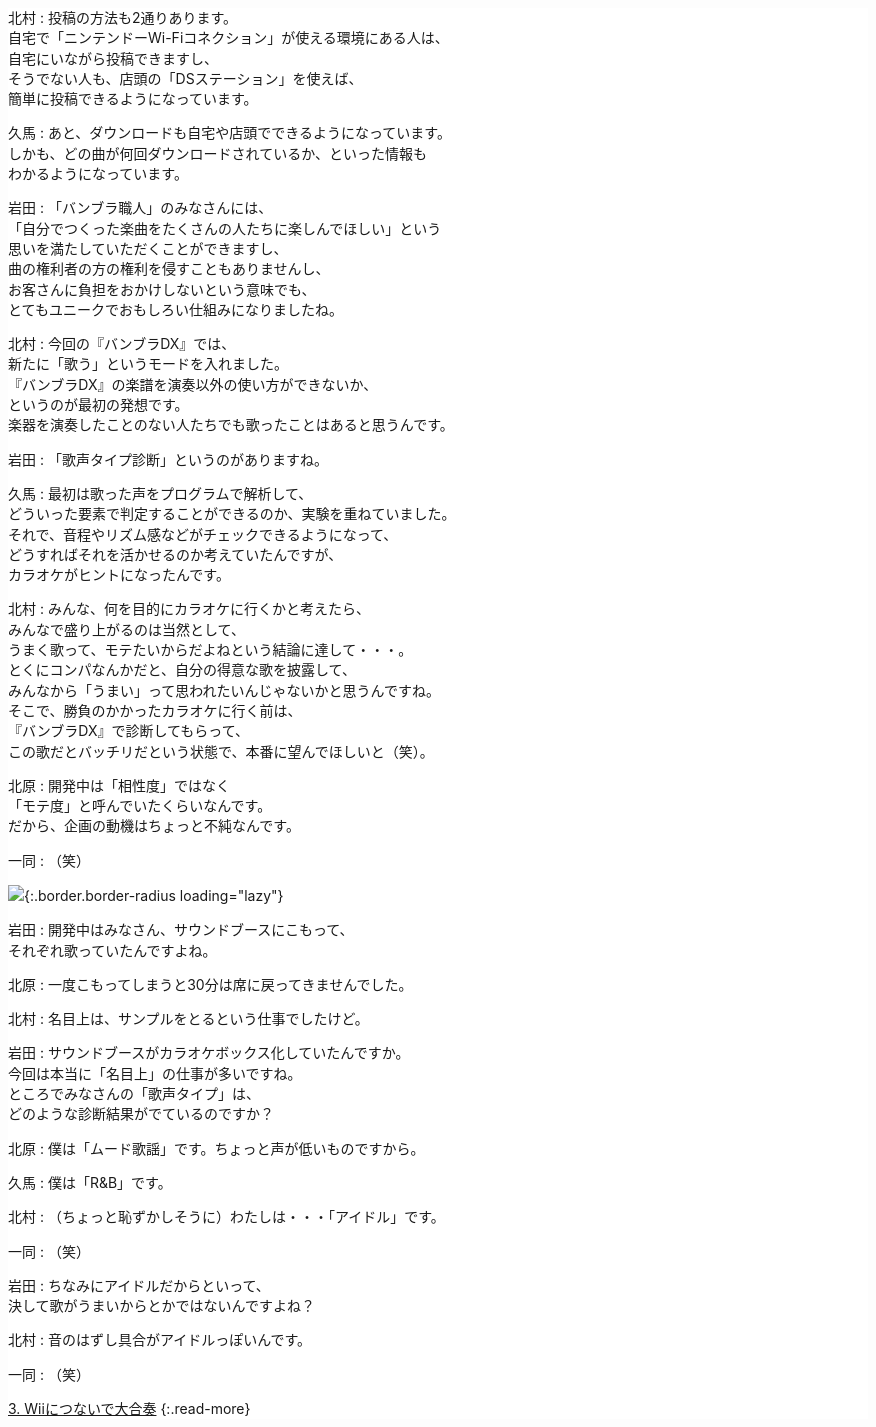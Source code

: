 北村
: 投稿の方法も2通りあります。<br>自宅で「ニンテンドーWi-Fiコネクション」が使える環境にある人は、<br>自宅にいながら投稿できますし、<br>そうでない人も、店頭の「DSステーション」を使えば、<br>簡単に投稿できるようになっています。

久馬
: あと、ダウンロードも自宅や店頭でできるようになっています。<br>しかも、どの曲が何回ダウンロードされているか、といった情報も<br>わかるようになっています。

岩田
: 「バンブラ職人」のみなさんには、<br>「自分でつくった楽曲をたくさんの人たちに楽しんでほしい」という<br>思いを満たしていただくことができますし、<br>曲の権利者の方の権利を侵すこともありませんし、<br>お客さんに負担をおかけしないという意味でも、<br>とてもユニークでおもしろい仕組みになりましたね。

北村
: 今回の『バンブラDX』では、<br>新たに「歌う」というモードを入れました。<br>『バンブラDX』の楽譜を演奏以外の使い方ができないか、<br>というのが最初の発想です。<br>楽器を演奏したことのない人たちでも歌ったことはあると思うんです。

岩田
: 「歌声タイプ診断」というのがありますね。

久馬
: 最初は歌った声をプログラムで解析して、<br>どういった要素で判定することができるのか、実験を重ねていました。<br>それで、音程やリズム感などがチェックできるようになって、<br>どうすればそれを活かせるのか考えていたんですが、<br>カラオケがヒントになったんです。

北村
: みんな、何を目的にカラオケに行くかと考えたら、<br>みんなで盛り上がるのは当然として、<br>うまく歌って、モテたいからだよねという結論に達して・・・。<br>とくにコンパなんかだと、自分の得意な歌を披露して、<br>みんなから「うまい」って思われたいんじゃないかと思うんですね。<br>そこで、勝負のかかったカラオケに行く前は、<br>『バンブラDX』で診断してもらって、<br>この歌だとバッチリだという状態で、本番に望んでほしいと（笑）。

北原
: 開発中は「相性度」ではなく<br>「モテ度」と呼んでいたくらいなんです。<br>だから、企画の動機はちょっと不純なんです。

一同
: （笑）

![](/interviews/jp/nds/axbj/vol1/img/image10.jpg){:.border.border-radius loading="lazy"}

岩田
: 開発中はみなさん、サウンドブースにこもって、<br>それぞれ歌っていたんですよね。

北原
: 一度こもってしまうと30分は席に戻ってきませんでした。

北村
: 名目上は、サンプルをとるという仕事でしたけど。

岩田
: サウンドブースがカラオケボックス化していたんですか。<br>今回は本当に「名目上」の仕事が多いですね。<br>ところでみなさんの「歌声タイプ」は、<br>どのような診断結果がでているのですか？

北原
: 僕は「ムード歌謡」です。ちょっと声が低いものですから。

久馬
: 僕は「R&B」です。

北村
: （ちょっと恥ずかしそうに）わたしは・・・「アイドル」です。

一同
: （笑）

岩田
: ちなみにアイドルだからといって、<br>決して歌がうまいからとかではないんですよね？

北村
: 音のはずし具合がアイドルっぽいんです。

一同
: （笑）

[3. Wiiにつないで大合奏](3.md)
{:.read-more}

